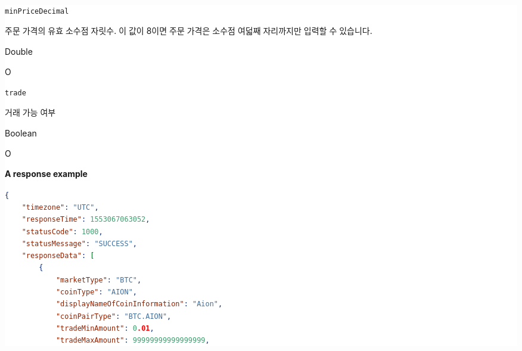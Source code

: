 </tr>

<tr>

<td>

`minPriceDecimal`

</td>

<td>

주문 가격의 유효 소수점 자릿수. 이 값이 8이면 주문 가격은 소수점 여덟째 자리까지만 입력할 수 있습니다.

</td>

<td style="text-align: center;">

Double

</td>

<td style="text-align: center;">

O

</td>

</tr>

<tr>

<td>

`trade`

</td>

<td>

거래 가능 여부

</td>

<td style="text-align: center;">

Boolean

</td>

<td style="text-align: center;">

O

</td>

</tr>

</tbody>

</table>

**A response example**

``` json
{
    "timezone": "UTC",
    "responseTime": 1553067063052,
    "statusCode": 1000,
    "statusMessage": "SUCCESS",
    "responseData": [
        {
            "marketType": "BTC",
            "coinType": "AION",
            "displayNameOfCoinInformation": "Aion",
            "coinPairType": "BTC.AION",
            "tradeMinAmount": 0.01,
            "tradeMaxAmount": 99999999999999999,
```